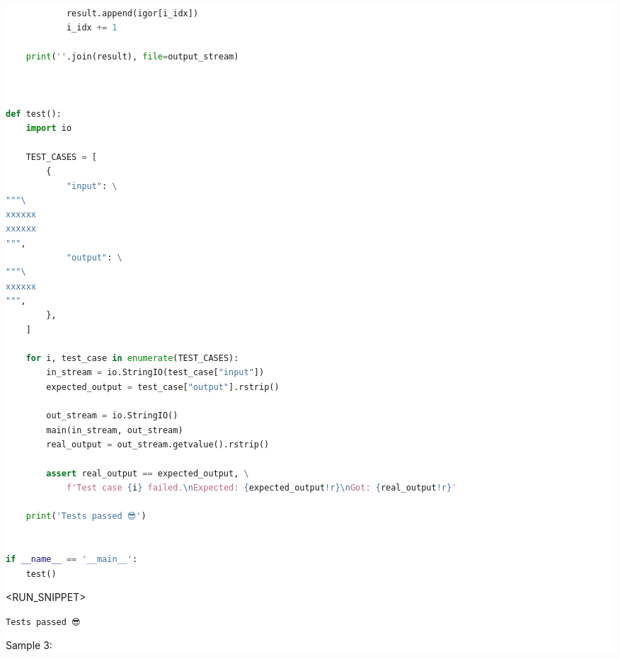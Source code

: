 ```python
            result.append(igor[i_idx])
            i_idx += 1

    print(''.join(result), file=output_stream)



def test():
    import io

    TEST_CASES = [
        {
            "input": \
"""\
xxxxxx
xxxxxx
""",
            "output": \
"""\
xxxxxx
""",
        }, 
    ]

    for i, test_case in enumerate(TEST_CASES):
        in_stream = io.StringIO(test_case["input"])
        expected_output = test_case["output"].rstrip()

        out_stream = io.StringIO()
        main(in_stream, out_stream)
        real_output = out_stream.getvalue().rstrip()

        assert real_output == expected_output, \
            f'Test case {i} failed.\nExpected: {expected_output!r}\nGot: {real_output!r}'

    print('Tests passed 😎')


if __name__ == '__main__':
    test()


```

<RUN_SNIPPET>
```output
Tests passed 😎

```

Sample 3:
